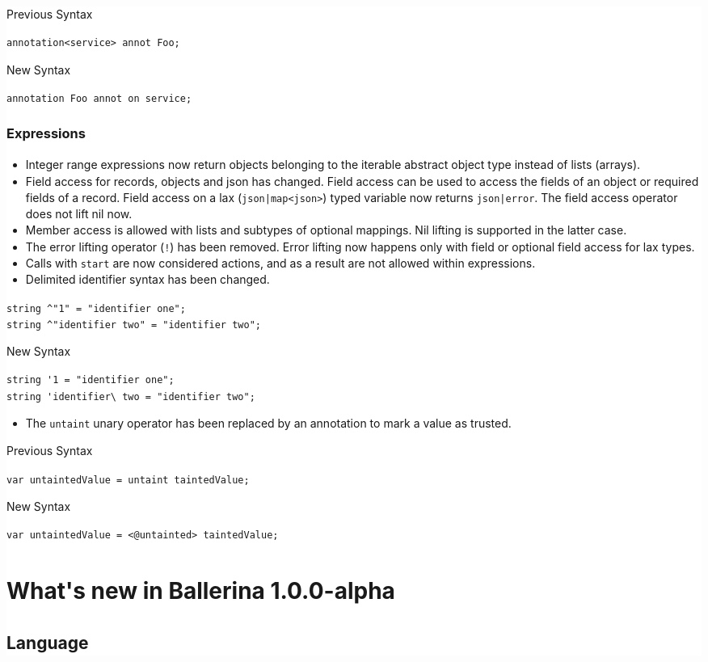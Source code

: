 Previous Syntax

```ballerina
annotation<service> annot Foo;
```

New Syntax

```ballerina
annotation Foo annot on service;
```

### Expressions

- Integer range expressions now return objects belonging to the iterable abstract object type instead of lists (arrays).
- Field access for records, objects and json has changed. Field access can be used to access the fields of an object or required fields of a record. Field access on a lax (`json|map<json>`) typed variable now returns `json|error`. The field access operator does not lift nil now. 
- Member access is allowed with lists and subtypes of optional mappings. Nil lifting is supported in the latter case. 
- The error lifting operator (`!`) has been removed. Error lifting now happens only with field or optional field access for lax types.
- Calls with `start` are now considered actions, and as a result are not allowed within expressions.
- Delimited identifier syntax has been changed.

```ballerina
string ^"1" = "identifier one";
string ^"identifier two" = "identifier two";
```

New Syntax

```ballerina
string '1 = "identifier one";
string 'identifier\ two = "identifier two";
```

- The `untaint` unary operator has been replaced by an annotation to mark a value as trusted.	 

Previous Syntax

```ballerina
var untaintedValue = untaint taintedValue;
```

New Syntax

```ballerina
var untaintedValue = <@untainted> taintedValue;
```

# What's new in Ballerina 1.0.0-alpha

## Language
